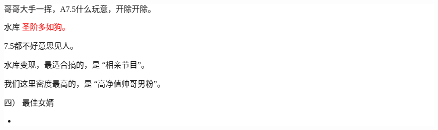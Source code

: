 <p style="line-height:150%;">
<span style="font-family: 楷体;font-size: 16px;">
          哥哥大手一挥，A7.5什么玩意，开除开除。
         </span>
</p>
<p style="line-height:150%;">
<span style="line-height: 150%;font-size: 16px;font-family: 楷体;">
          水库
         </span>
<span style="line-height: 150%;color: rgb(255, 0, 0);font-size: 16px;font-family: 楷体;">
          圣阶多如狗。
         </span>
</p>
<p style="line-height:150%;">
<span style="font-family:楷体;line-height:150%;font-size:16px;">
          7.5都不好意思见人。
         </span>
</p>
<p style="line-height:150%;">
<span style="font-family:楷体;line-height:150%;font-size:16px;">
</span>
</p>
<p style="line-height:150%;">
<span style="font-family:楷体;line-height:150%;font-size:16px;">
<span style="font-family:楷体;">
           水库变现，最适合搞的，是
          </span>
          “相亲节目”。
         </span>
</p>
<p style="line-height:150%;">
<span style="font-family:楷体;line-height:150%;font-size:16px;">
<span style="font-family:楷体;">
           我们这里密度最高的，是
          </span>
          “高净值帅哥男粉”。
         </span>
</p>
<p style="line-height:150%;">
<span style="font-family:楷体;line-height:150%;font-size:16px;">
</span>
</p>
<p style="line-height:150%;">
<span style="font-family:楷体;line-height:150%;font-size:16px;">
</span>
</p>
<p style="line-height:150%;">
<span style="font-family:楷体;line-height:150%;font-size:16px;">
</span>
</p>
<p style="line-height:150%;">
<span style="font-family:楷体;font-size:16px;">
          四）
         </span>
<span style="line-height: 150%;font-size: 16px;font-family: 楷体;">
          最佳女婿
         </span>
</p>
<p style="line-height:150%;">
<span style="font-family:楷体;line-height:150%;font-size:16px;">
</span>
</p>
<ul class="list-paddingleft-2" style="list-style-type: disc;">
<li>